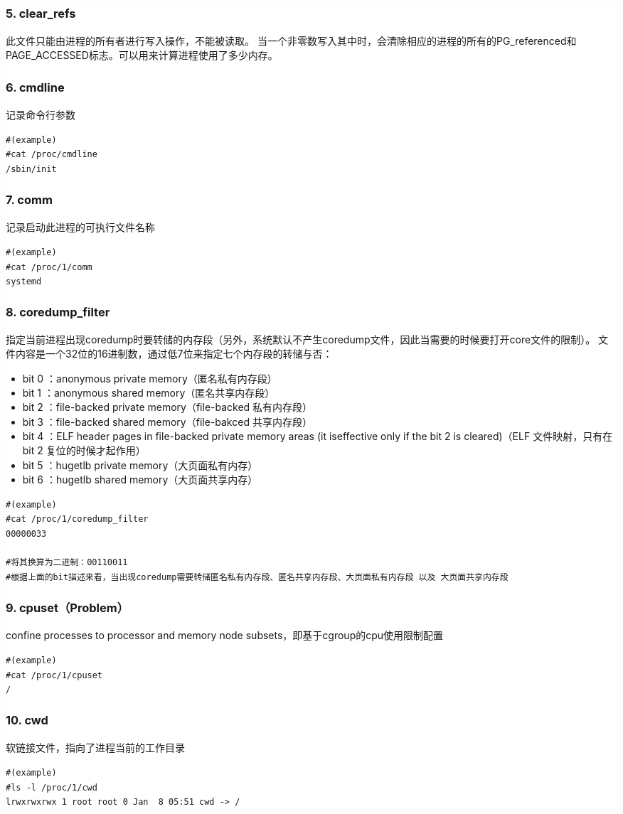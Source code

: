### 5. clear_refs
此文件只能由进程的所有者进行写入操作，不能被读取。
当一个非零数写入其中时，会清除相应的进程的所有的PG_referenced和PAGE_ACCESSED标志。可以用来计算进程使用了多少内存。

### 6. cmdline
记录命令行参数
```
#(example)
#cat /proc/cmdline
/sbin/init
```

### 7. comm
记录启动此进程的可执行文件名称
```
#(example)
#cat /proc/1/comm
systemd
```

### 8. coredump_filter
指定当前进程出现coredump时要转储的内存段（另外，系统默认不产生coredump文件，因此当需要的时候要打开core文件的限制）。
文件内容是一个32位的16进制数，通过低7位来指定七个内存段的转储与否：
+ bit 0 ：anonymous private memory（匿名私有内存段）    
+ bit 1 ：anonymous shared memory（匿名共享内存段）    
+ bit 2 ：file-backed private memory（file-backed 私有内存段）    
+ bit 3 ：file-backed shared memory（file-bakced 共享内存段）    
+ bit 4 ：ELF header pages in file-backed private memory areas (it iseffective only if the bit 2 is cleared)（ELF 文件映射，只有在bit 2 复位的时候才起作用）    
+ bit 5 ：hugetlb private memory（大页面私有内存）    
+ bit 6 ：hugetlb shared memory（大页面共享内存）    

```
#(example)
#cat /proc/1/coredump_filter
00000033

#将其换算为二进制：00110011
#根据上面的bit描述来看，当出现coredump需要转储匿名私有内存段、匿名共享内存段、大页面私有内存段 以及 大页面共享内存段
```


### 9. cpuset（Problem）
confine processes to processor and memory node subsets，即基于cgroup的cpu使用限制配置
```
#(example)
#cat /proc/1/cpuset
/  
```

### 10. cwd
软链接文件，指向了进程当前的工作目录
```
#(example)
#ls -l /proc/1/cwd
lrwxrwxrwx 1 root root 0 Jan  8 05:51 cwd -> /
```
